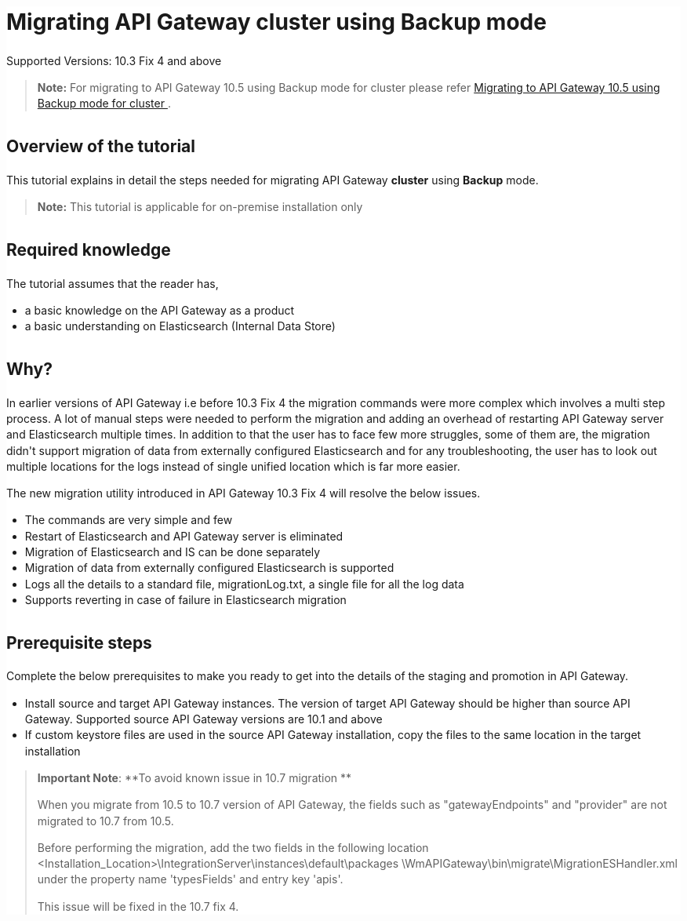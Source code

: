 # Migrating API Gateway cluster using Backup mode

Supported Versions: 10.3 Fix 4 and above

> **Note:** For migrating to API Gateway 10.5 using Backup mode for cluster please refer [Migrating to API Gateway 10.5 using Backup mode for cluster ](http://techcommunity.softwareag.com/pwiki/-/wiki/Main/Migrating+to+API+Gateway+10.5+using+Backup+mode+for+cluster).

Overview of the tutorial
------------------------

This tutorial explains in detail the steps needed for migrating API Gateway **cluster** using **Backup** mode.

> **Note:** This tutorial is applicable for on-premise installation only

Required knowledge
------------------

The tutorial assumes that the reader has,

*   a basic knowledge on the API Gateway as a product
*   a basic understanding on Elasticsearch (Internal Data Store)

Why?
----

In earlier versions of API Gateway i.e before 10.3 Fix 4 the migration commands were more complex which involves a multi step process. A lot of manual steps were needed to perform the migration and adding an overhead of restarting API Gateway server and Elasticsearch multiple times. In addition to that the user has to face few more struggles, some of them are, the migration didn't support migration of data from externally configured Elasticsearch and for any troubleshooting, the user has to look out multiple locations for the logs instead of single unified location which is far more easier.

The new migration utility introduced in API Gateway 10.3 Fix 4 will resolve the below issues.

*   The commands are very simple and few
*   Restart of Elasticsearch and API Gateway server is eliminated
*   Migration of Elasticsearch and IS can be done separately
*   Migration of data from externally configured Elasticsearch is supported
*   Logs all the details to a standard file, migrationLog.txt, a single file for all the log data
*   Supports reverting in case of failure in Elasticsearch migration

Prerequisite steps
------------------

Complete the below prerequisites to make you ready to get into the details of the staging and promotion in API Gateway.

*   Install source and target API Gateway instances. The version of target API Gateway should be higher than source API Gateway. Supported source API Gateway versions are 10.1 and above
*   If custom keystore files are used in the source API Gateway installation, copy the files to the same location in the target installation

> **Important Note**: **To avoid known issue in 10.7 migration **
>
> When you migrate from 10.5 to 10.7 version of API Gateway, the fields such as "gatewayEndpoints" and "provider" are not migrated to 10.7 from 10.5.
>
> Before performing the migration, add the two fields in the following location
> <Installation_Location>\IntegrationServer\instances\default\packages
> \WmAPIGateway\bin\migrate\MigrationESHandler.xml
> under the property name 'typesFields' and entry key 'apis'.
>
> This issue will be fixed in the 10.7 fix 4.
